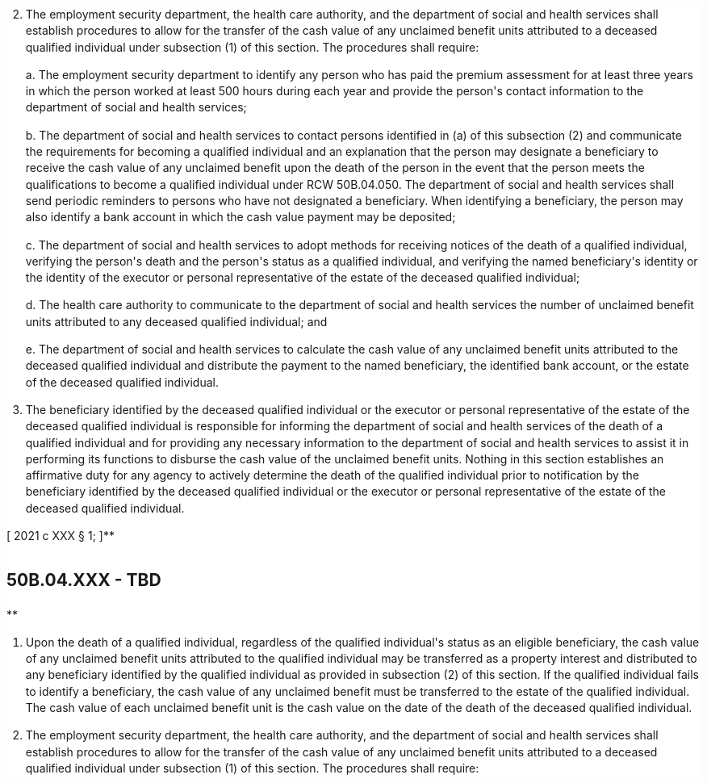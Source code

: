 2. The employment security department, the health care authority, and the department of social and health services shall establish procedures to allow for the transfer of the cash value of any unclaimed benefit units attributed to a deceased qualified individual under subsection (1) of this section. The procedures shall require:

    a. The employment security department to identify any person who has paid the premium assessment for at least three years in which the person worked at least 500 hours during each year and provide the person's contact information to the department of social and health services;

    b. The department of social and health services to contact persons identified in (a) of this subsection (2) and communicate the requirements for becoming a qualified individual and an explanation that the person may designate a beneficiary to receive the cash value of any unclaimed benefit upon the death of the person in the event that the person meets the qualifications to become a qualified individual under RCW 50B.04.050. The department of social and health services shall send periodic reminders to persons who have not designated a beneficiary. When identifying a beneficiary, the person may also identify a bank account in which the cash value payment may be deposited;

    c. The department of social and health services to adopt methods for receiving notices of the death of a qualified individual, verifying the person's death and the person's status as a qualified individual, and verifying the named beneficiary's identity or the identity of the executor or personal representative of the estate of the deceased qualified individual;

    d. The health care authority to communicate to the department of social and health services the number of unclaimed benefit units attributed to any deceased qualified individual; and

    e. The department of social and health services to calculate the cash value of any unclaimed benefit units attributed to the deceased qualified individual and distribute the payment to the named beneficiary, the identified bank account, or the estate of the deceased qualified individual.

3. The beneficiary identified by the deceased qualified individual or the executor or personal representative of the estate of the deceased qualified individual is responsible for informing the department of social and health services of the death of a qualified individual and for providing any necessary information to the department of social and health services to assist it in performing its functions to disburse the cash value of the unclaimed benefit units. Nothing in this section establishes an affirmative duty for any agency to actively determine the death of the qualified individual prior to notification by the beneficiary identified by the deceased qualified individual or the executor or personal representative of the estate of the deceased qualified individual.


[ 2021 c XXX § 1; ]**

## **50B.04.XXX - TBD**
**
1. Upon the death of a qualified individual, regardless of the qualified individual's status as an eligible beneficiary, the cash value of any unclaimed benefit units attributed to the qualified individual may be transferred as a property interest and distributed to any beneficiary identified by the qualified individual as provided in subsection (2) of this section. If the qualified individual fails to identify a beneficiary, the cash value of any unclaimed benefit must be transferred to the estate of the qualified individual. The cash value of each unclaimed benefit unit is the cash value on the date of the death of the deceased qualified individual.

2. The employment security department, the health care authority, and the department of social and health services shall establish procedures to allow for the transfer of the cash value of any unclaimed benefit units attributed to a deceased qualified individual under subsection (1) of this section. The procedures shall require:
